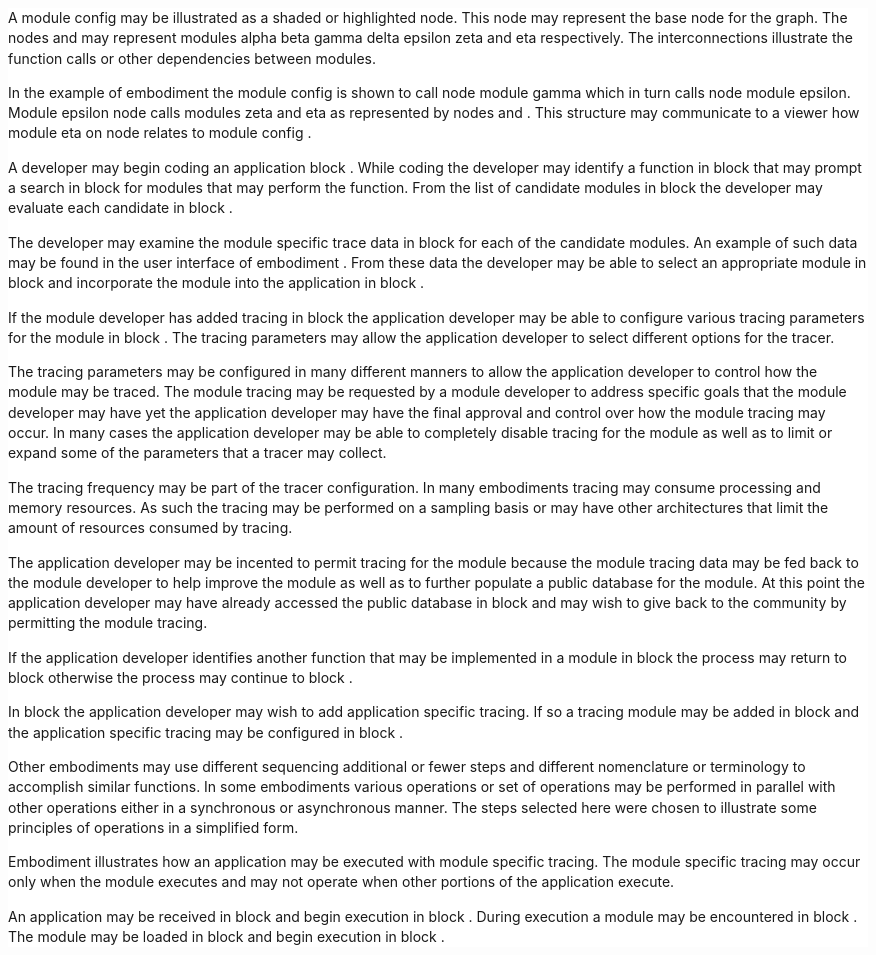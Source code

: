 A module config may be illustrated as a shaded or highlighted node. This node may represent the base node for the graph. The nodes and may represent modules alpha beta gamma delta epsilon zeta and eta respectively. The interconnections illustrate the function calls or other dependencies between modules.

In the example of embodiment the module config is shown to call node module gamma which in turn calls node module epsilon. Module epsilon node calls modules zeta and eta as represented by nodes and . This structure may communicate to a viewer how module eta on node relates to module config .

A developer may begin coding an application block . While coding the developer may identify a function in block that may prompt a search in block for modules that may perform the function. From the list of candidate modules in block the developer may evaluate each candidate in block .

The developer may examine the module specific trace data in block for each of the candidate modules. An example of such data may be found in the user interface of embodiment . From these data the developer may be able to select an appropriate module in block and incorporate the module into the application in block .

If the module developer has added tracing in block the application developer may be able to configure various tracing parameters for the module in block . The tracing parameters may allow the application developer to select different options for the tracer.

The tracing parameters may be configured in many different manners to allow the application developer to control how the module may be traced. The module tracing may be requested by a module developer to address specific goals that the module developer may have yet the application developer may have the final approval and control over how the module tracing may occur. In many cases the application developer may be able to completely disable tracing for the module as well as to limit or expand some of the parameters that a tracer may collect.

The tracing frequency may be part of the tracer configuration. In many embodiments tracing may consume processing and memory resources. As such the tracing may be performed on a sampling basis or may have other architectures that limit the amount of resources consumed by tracing.

The application developer may be incented to permit tracing for the module because the module tracing data may be fed back to the module developer to help improve the module as well as to further populate a public database for the module. At this point the application developer may have already accessed the public database in block and may wish to give back to the community by permitting the module tracing.

If the application developer identifies another function that may be implemented in a module in block the process may return to block otherwise the process may continue to block .

In block the application developer may wish to add application specific tracing. If so a tracing module may be added in block and the application specific tracing may be configured in block .

Other embodiments may use different sequencing additional or fewer steps and different nomenclature or terminology to accomplish similar functions. In some embodiments various operations or set of operations may be performed in parallel with other operations either in a synchronous or asynchronous manner. The steps selected here were chosen to illustrate some principles of operations in a simplified form.

Embodiment illustrates how an application may be executed with module specific tracing. The module specific tracing may occur only when the module executes and may not operate when other portions of the application execute.

An application may be received in block and begin execution in block . During execution a module may be encountered in block . The module may be loaded in block and begin execution in block .
